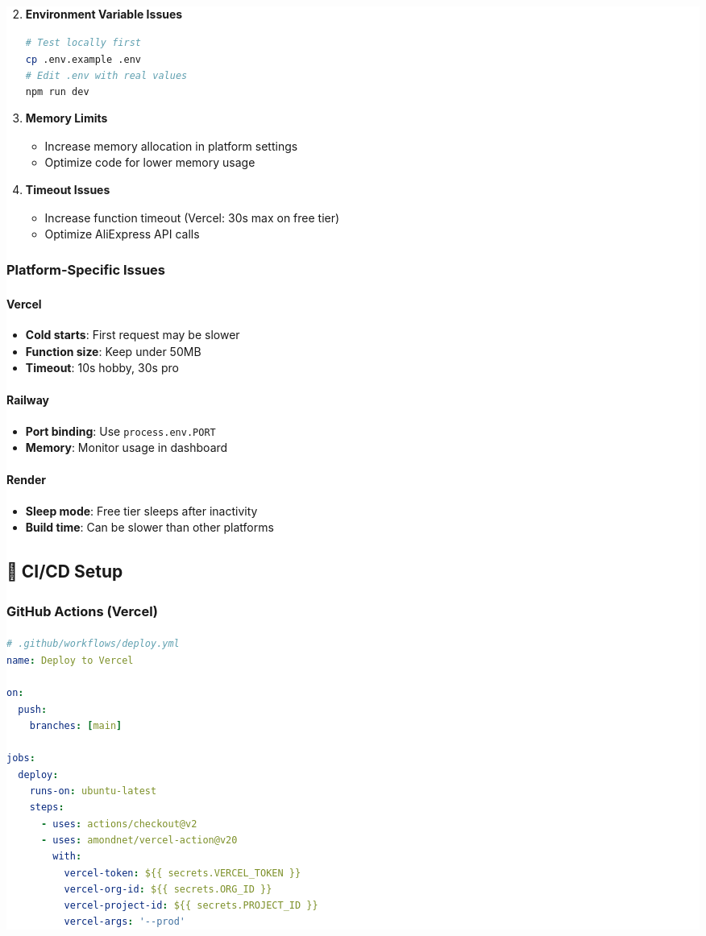 2. **Environment Variable Issues**
   ```bash
   # Test locally first
   cp .env.example .env
   # Edit .env with real values
   npm run dev
   ```

3. **Memory Limits**
   - Increase memory allocation in platform settings
   - Optimize code for lower memory usage

4. **Timeout Issues**
   - Increase function timeout (Vercel: 30s max on free tier)
   - Optimize AliExpress API calls

### Platform-Specific Issues

#### Vercel
- **Cold starts**: First request may be slower
- **Function size**: Keep under 50MB
- **Timeout**: 10s hobby, 30s pro

#### Railway
- **Port binding**: Use `process.env.PORT`
- **Memory**: Monitor usage in dashboard

#### Render
- **Sleep mode**: Free tier sleeps after inactivity
- **Build time**: Can be slower than other platforms

## 🔄 CI/CD Setup

### GitHub Actions (Vercel)

```yaml
# .github/workflows/deploy.yml
name: Deploy to Vercel

on:
  push:
    branches: [main]

jobs:
  deploy:
    runs-on: ubuntu-latest
    steps:
      - uses: actions/checkout@v2
      - uses: amondnet/vercel-action@v20
        with:
          vercel-token: ${{ secrets.VERCEL_TOKEN }}
          vercel-org-id: ${{ secrets.ORG_ID }}
          vercel-project-id: ${{ secrets.PROJECT_ID }}
          vercel-args: '--prod'
```

